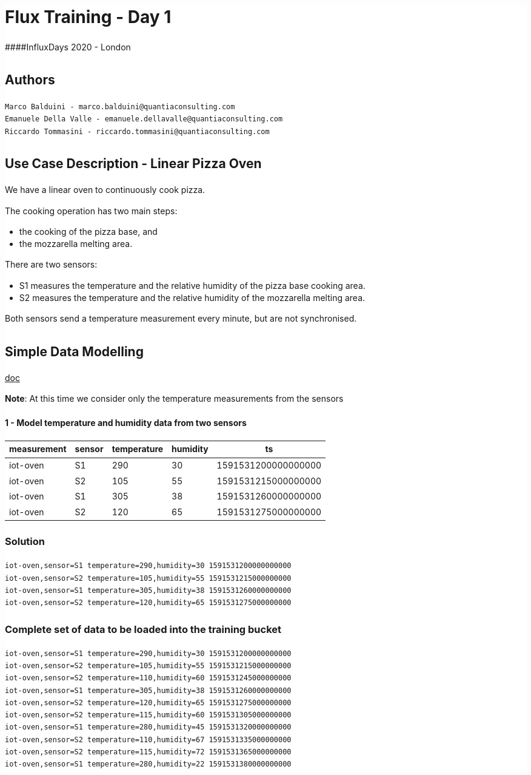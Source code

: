 # Flux Training - Day 1 
####InfluxDays 2020 - London

## Authors

```
Marco Balduini - marco.balduini@quantiaconsulting.com
Emanuele Della Valle - emanuele.dellavalle@quantiaconsulting.com
Riccardo Tommasini - riccardo.tommasini@quantiaconsulting.com
```

## Use Case Description - Linear Pizza Oven
We have a linear oven to continuously cook pizza.

The cooking operation has two main steps:

* the cooking of the pizza base, and
* the mozzarella melting area.

There are two sensors:

* S1 measures the temperature and the relative humidity of the pizza base cooking area.
* S2 measures the temperature and the relative humidity of the mozzarella melting area. 

Both sensors send a temperature measurement every minute, but are not synchronised.

## Simple Data Modelling
[doc](https://v2.docs.influxdata.com/v2.0/write-data/)

**Note**: At this time we consider only the temperature measurements from the sensors

#### 1 - Model temperature and humidity data from two sensors

measurement|sensor|temperature|humidity|ts|
|-----------|------|-----------|--------|---|
|iot-oven|S1|290|30|1591531200000000000|
|iot-oven|S2|105|55|1591531215000000000|
|iot-oven|S1|305|38|1591531260000000000|
|iot-oven|S2|120|65|1591531275000000000|

### Solution

```
iot-oven,sensor=S1 temperature=290,humidity=30 1591531200000000000
iot-oven,sensor=S2 temperature=105,humidity=55 1591531215000000000
iot-oven,sensor=S1 temperature=305,humidity=38 1591531260000000000
iot-oven,sensor=S2 temperature=120,humidity=65 1591531275000000000
```

### Complete set of data to be loaded into the training bucket
```
iot-oven,sensor=S1 temperature=290,humidity=30 1591531200000000000
iot-oven,sensor=S2 temperature=105,humidity=55 1591531215000000000
iot-oven,sensor=S2 temperature=110,humidity=60 1591531245000000000
iot-oven,sensor=S1 temperature=305,humidity=38 1591531260000000000
iot-oven,sensor=S2 temperature=120,humidity=65 1591531275000000000
iot-oven,sensor=S2 temperature=115,humidity=60 1591531305000000000
iot-oven,sensor=S1 temperature=280,humidity=45 1591531320000000000
iot-oven,sensor=S2 temperature=110,humidity=67 1591531335000000000
iot-oven,sensor=S2 temperature=115,humidity=72 1591531365000000000
iot-oven,sensor=S1 temperature=280,humidity=22 1591531380000000000
```